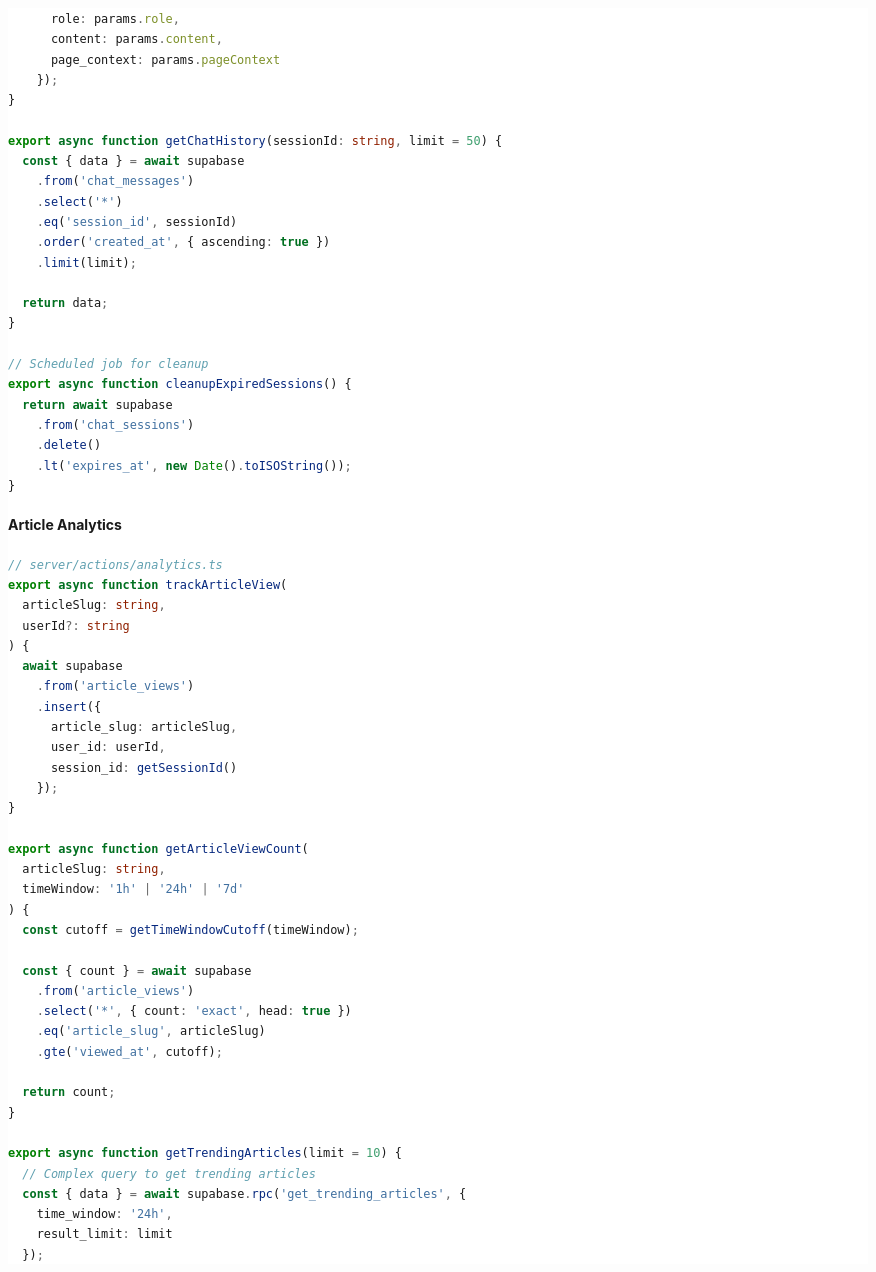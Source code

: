 ```typescript
      role: params.role,
      content: params.content,
      page_context: params.pageContext
    });
}

export async function getChatHistory(sessionId: string, limit = 50) {
  const { data } = await supabase
    .from('chat_messages')
    .select('*')
    .eq('session_id', sessionId)
    .order('created_at', { ascending: true })
    .limit(limit);
    
  return data;
}

// Scheduled job for cleanup
export async function cleanupExpiredSessions() {
  return await supabase
    .from('chat_sessions')
    .delete()
    .lt('expires_at', new Date().toISOString());
}
```

#### Article Analytics
```typescript
// server/actions/analytics.ts
export async function trackArticleView(
  articleSlug: string,
  userId?: string
) {
  await supabase
    .from('article_views')
    .insert({
      article_slug: articleSlug,
      user_id: userId,
      session_id: getSessionId()
    });
}

export async function getArticleViewCount(
  articleSlug: string,
  timeWindow: '1h' | '24h' | '7d'
) {
  const cutoff = getTimeWindowCutoff(timeWindow);
  
  const { count } = await supabase
    .from('article_views')
    .select('*', { count: 'exact', head: true })
    .eq('article_slug', articleSlug)
    .gte('viewed_at', cutoff);
    
  return count;
}

export async function getTrendingArticles(limit = 10) {
  // Complex query to get trending articles
  const { data } = await supabase.rpc('get_trending_articles', {
    time_window: '24h',
    result_limit: limit
  });
```